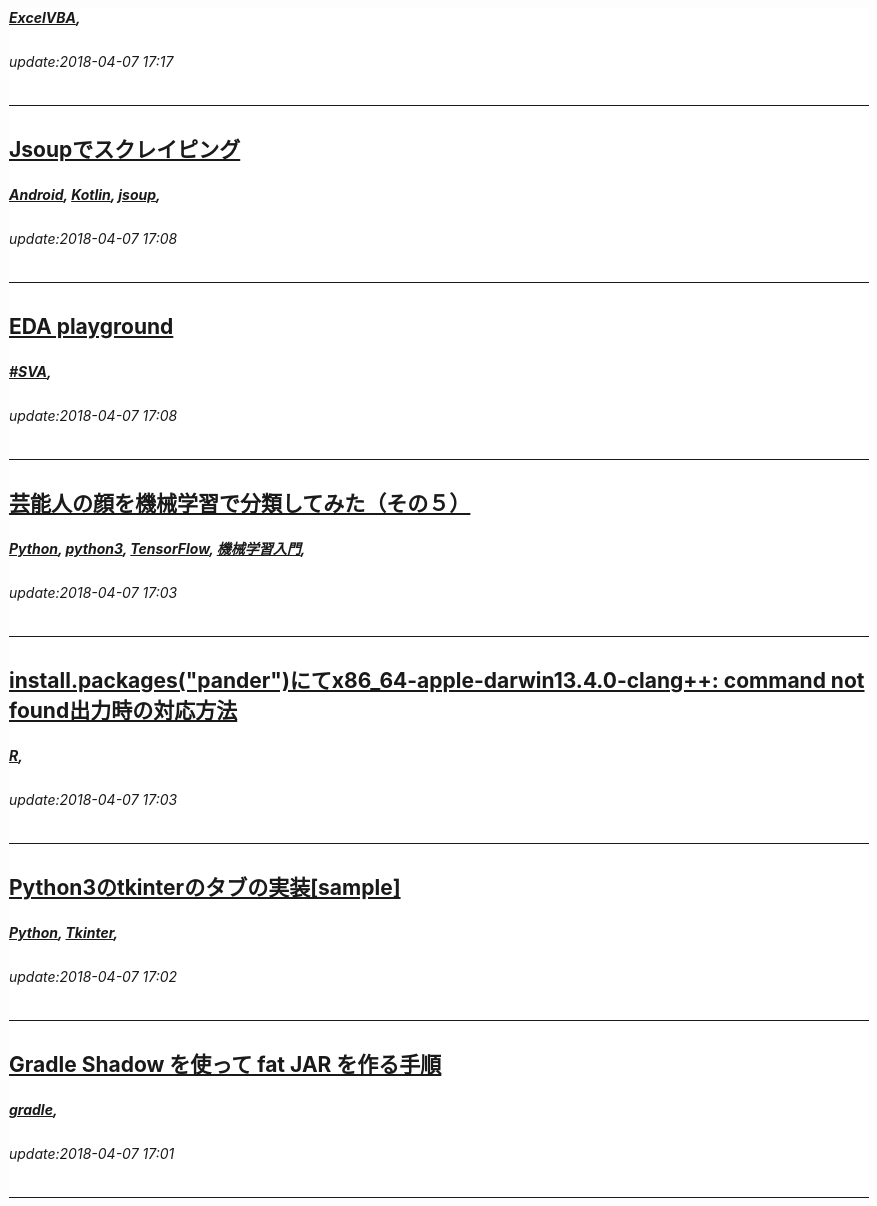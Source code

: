 ##### [ExcelVBA](https://qiita.com/tags/ExcelVBA), 
###### update:2018-04-07 17:17
---
## [Jsoupでスクレイピング](https://qiita.com/hamburger/items/a2e11e6d9eaa72e36de2)
##### [Android](https://qiita.com/tags/Android), [Kotlin](https://qiita.com/tags/Kotlin), [jsoup](https://qiita.com/tags/jsoup), 
###### update:2018-04-07 17:08
---
## [EDA playground](https://qiita.com/p3000/items/4de4448a17a3b693e48a)
##### [#SVA](https://qiita.com/tags/#SVA), 
###### update:2018-04-07 17:08
---
## [芸能人の顔を機械学習で分類してみた（その５）](https://qiita.com/yuni/items/2db984057095cfc59df8)
##### [Python](https://qiita.com/tags/Python), [python3](https://qiita.com/tags/python3), [TensorFlow](https://qiita.com/tags/TensorFlow), [機械学習入門](https://qiita.com/tags/機械学習入門), 
###### update:2018-04-07 17:03
---
## [install.packages("pander")にてx86_64-apple-darwin13.4.0-clang++: command not found出力時の対応方法](https://qiita.com/hatosuke/items/6067f287527ed67c388b)
##### [R](https://qiita.com/tags/R), 
###### update:2018-04-07 17:03
---
## [Python3のtkinterのタブの実装[sample]](https://qiita.com/yusk24/items/3af56d0599be200559de)
##### [Python](https://qiita.com/tags/Python), [Tkinter](https://qiita.com/tags/Tkinter), 
###### update:2018-04-07 17:02
---
## [Gradle Shadow を使って fat JAR を作る手順](https://qiita.com/kmdsbng/items/ab093146a62afa34b739)
##### [gradle](https://qiita.com/tags/gradle), 
###### update:2018-04-07 17:01
---
